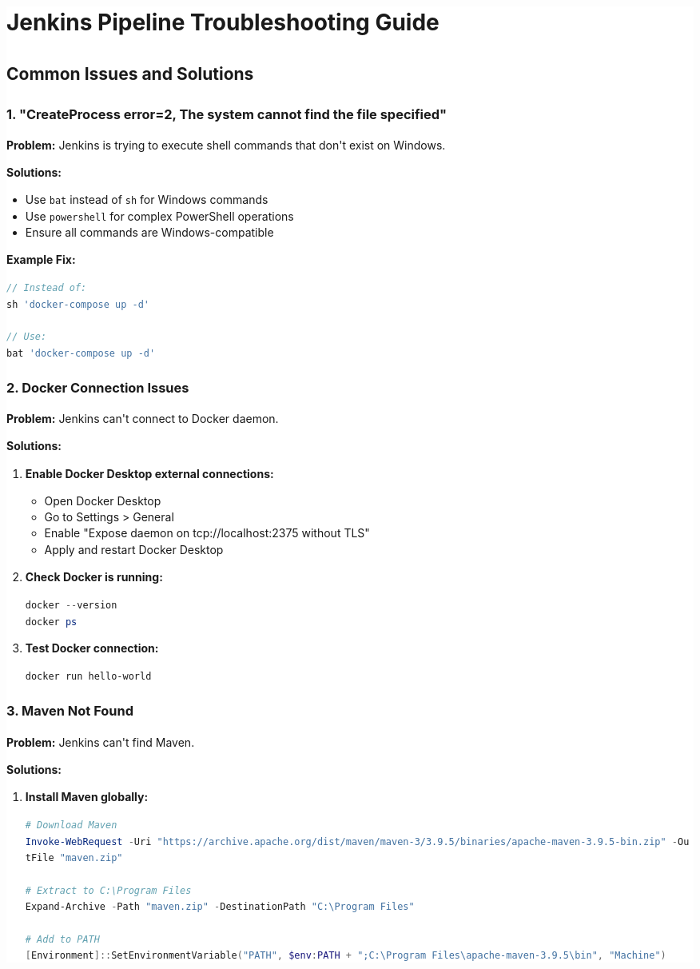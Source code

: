 # Jenkins Pipeline Troubleshooting Guide

## Common Issues and Solutions

### 1. "CreateProcess error=2, The system cannot find the file specified"

**Problem:** Jenkins is trying to execute shell commands that don't exist on Windows.

**Solutions:**
- Use `bat` instead of `sh` for Windows commands
- Use `powershell` for complex PowerShell operations
- Ensure all commands are Windows-compatible

**Example Fix:**
```groovy
// Instead of:
sh 'docker-compose up -d'

// Use:
bat 'docker-compose up -d'
```

### 2. Docker Connection Issues

**Problem:** Jenkins can't connect to Docker daemon.

**Solutions:**
1. **Enable Docker Desktop external connections:**
   - Open Docker Desktop
   - Go to Settings > General
   - Enable "Expose daemon on tcp://localhost:2375 without TLS"
   - Apply and restart Docker Desktop

2. **Check Docker is running:**
   ```powershell
   docker --version
   docker ps
   ```

3. **Test Docker connection:**
   ```powershell
   docker run hello-world
   ```

### 3. Maven Not Found

**Problem:** Jenkins can't find Maven.

**Solutions:**
1. **Install Maven globally:**
   ```powershell
   # Download Maven
   Invoke-WebRequest -Uri "https://archive.apache.org/dist/maven/maven-3/3.9.5/binaries/apache-maven-3.9.5-bin.zip" -OutFile "maven.zip"
   
   # Extract to C:\Program Files
   Expand-Archive -Path "maven.zip" -DestinationPath "C:\Program Files"
   
   # Add to PATH
   [Environment]::SetEnvironmentVariable("PATH", $env:PATH + ";C:\Program Files\apache-maven-3.9.5\bin", "Machine")
   ```

